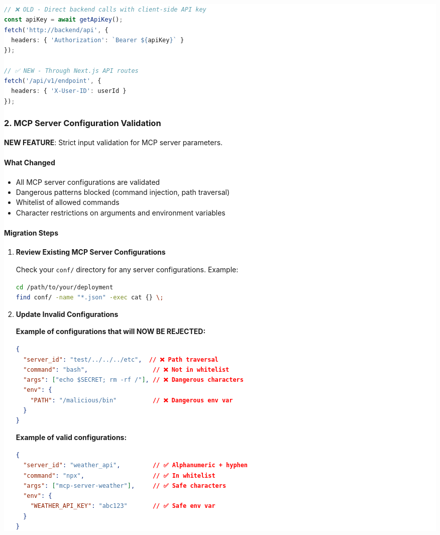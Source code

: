    ```typescript
   // ❌ OLD - Direct backend calls with client-side API key
   const apiKey = await getApiKey();
   fetch('http://backend/api', {
     headers: { 'Authorization': `Bearer ${apiKey}` }
   });

   // ✅ NEW - Through Next.js API routes
   fetch('/api/v1/endpoint', {
     headers: { 'X-User-ID': userId }
   });
   ```

### 2. MCP Server Configuration Validation

**NEW FEATURE**: Strict input validation for MCP server parameters.

#### What Changed
- All MCP server configurations are validated
- Dangerous patterns blocked (command injection, path traversal)
- Whitelist of allowed commands
- Character restrictions on arguments and environment variables

#### Migration Steps

1. **Review Existing MCP Server Configurations**

   Check your `conf/` directory for any server configurations. Example:
   ```bash
   cd /path/to/your/deployment
   find conf/ -name "*.json" -exec cat {} \;
   ```

2. **Update Invalid Configurations**

   **Example of configurations that will NOW BE REJECTED:**

   ```json
   {
     "server_id": "test/../../../etc",  // ❌ Path traversal
     "command": "bash",                  // ❌ Not in whitelist
     "args": ["echo $SECRET; rm -rf /"], // ❌ Dangerous characters
     "env": {
       "PATH": "/malicious/bin"          // ❌ Dangerous env var
     }
   }
   ```

   **Example of valid configurations:**

   ```json
   {
     "server_id": "weather_api",         // ✅ Alphanumeric + hyphen
     "command": "npx",                   // ✅ In whitelist
     "args": ["mcp-server-weather"],     // ✅ Safe characters
     "env": {
       "WEATHER_API_KEY": "abc123"       // ✅ Safe env var
     }
   }
   ```
